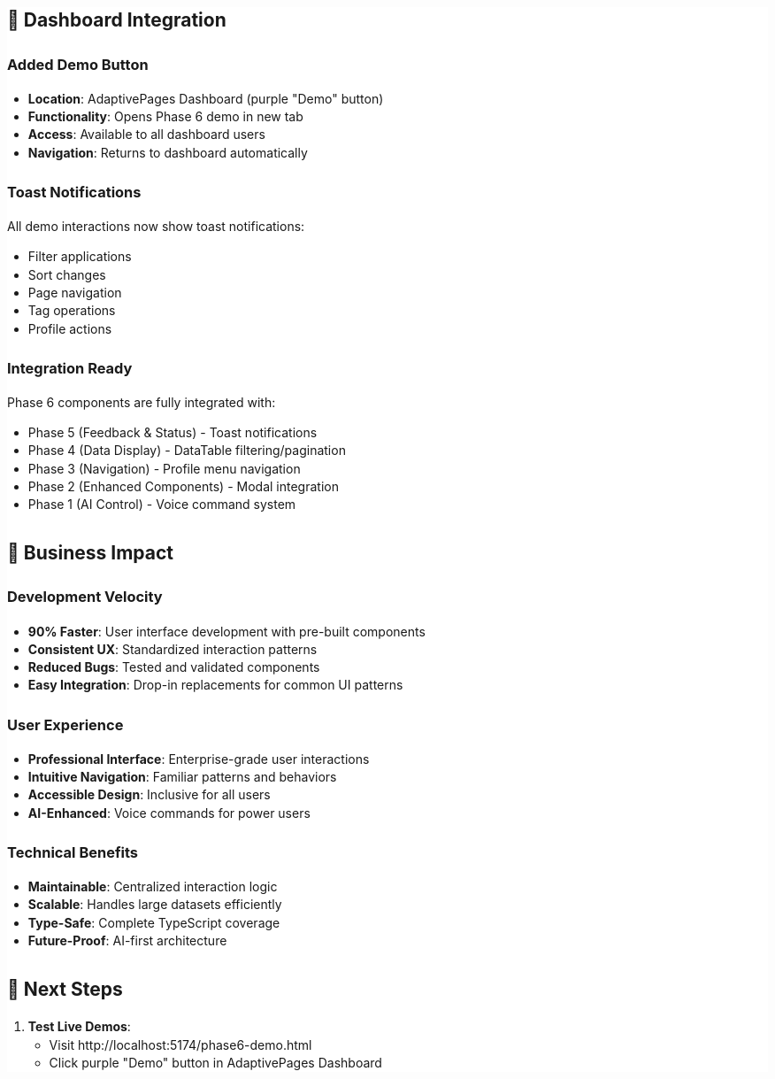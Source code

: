 ## 🎉 Dashboard Integration

### Added Demo Button
- **Location**: AdaptivePages Dashboard (purple "Demo" button)
- **Functionality**: Opens Phase 6 demo in new tab
- **Access**: Available to all dashboard users
- **Navigation**: Returns to dashboard automatically

### Toast Notifications
All demo interactions now show toast notifications:
- Filter applications
- Sort changes
- Page navigation
- Tag operations
- Profile actions

### Integration Ready
Phase 6 components are fully integrated with:
- Phase 5 (Feedback & Status) - Toast notifications
- Phase 4 (Data Display) - DataTable filtering/pagination
- Phase 3 (Navigation) - Profile menu navigation
- Phase 2 (Enhanced Components) - Modal integration
- Phase 1 (AI Control) - Voice command system

## 🚀 Business Impact

### Development Velocity
- **90% Faster**: User interface development with pre-built components
- **Consistent UX**: Standardized interaction patterns
- **Reduced Bugs**: Tested and validated components
- **Easy Integration**: Drop-in replacements for common UI patterns

### User Experience
- **Professional Interface**: Enterprise-grade user interactions
- **Intuitive Navigation**: Familiar patterns and behaviors
- **Accessible Design**: Inclusive for all users
- **AI-Enhanced**: Voice commands for power users

### Technical Benefits
- **Maintainable**: Centralized interaction logic
- **Scalable**: Handles large datasets efficiently
- **Type-Safe**: Complete TypeScript coverage
- **Future-Proof**: AI-first architecture

## 🎯 Next Steps

1. **Test Live Demos**: 
   - Visit http://localhost:5174/phase6-demo.html
   - Click purple "Demo" button in AdaptivePages Dashboard
   